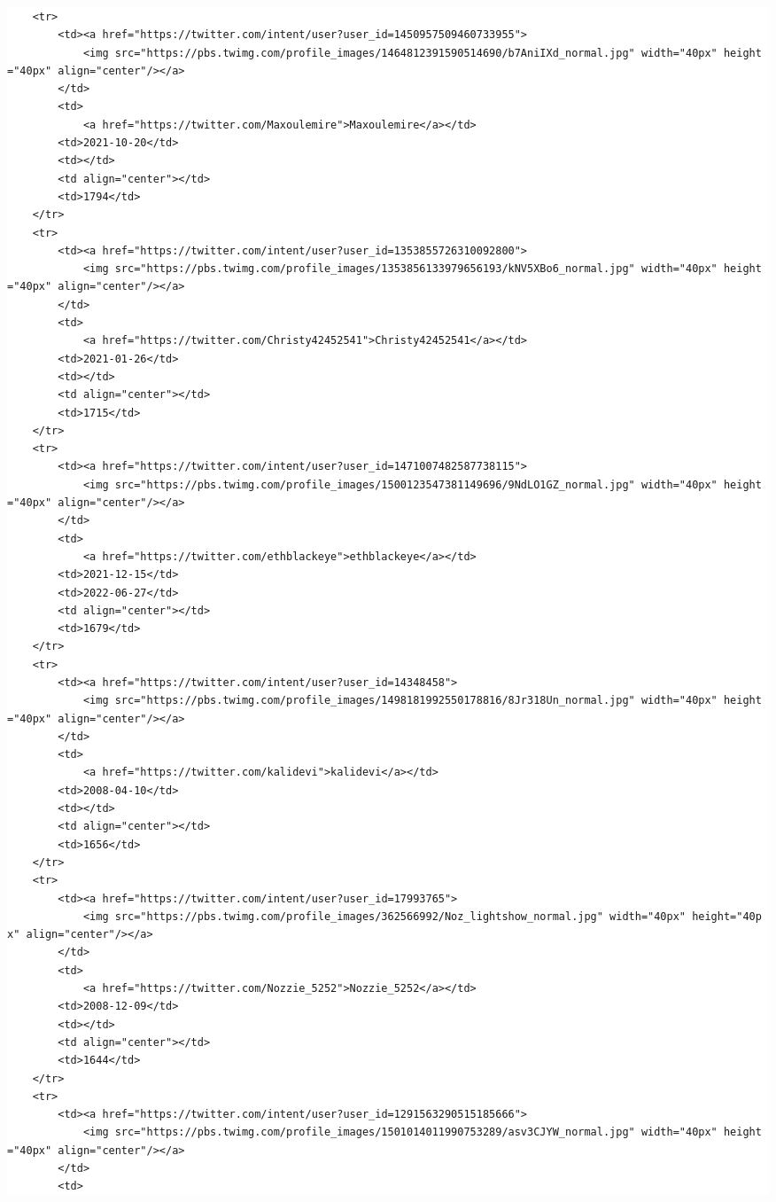         <tr>
            <td><a href="https://twitter.com/intent/user?user_id=1450957509460733955">
                <img src="https://pbs.twimg.com/profile_images/1464812391590514690/b7AniIXd_normal.jpg" width="40px" height="40px" align="center"/></a>
            </td>
            <td>
                <a href="https://twitter.com/Maxoulemire">Maxoulemire</a></td>
            <td>2021-10-20</td>
            <td></td>
            <td align="center"></td>
            <td>1794</td>
        </tr>
        <tr>
            <td><a href="https://twitter.com/intent/user?user_id=1353855726310092800">
                <img src="https://pbs.twimg.com/profile_images/1353856133979656193/kNV5XBo6_normal.jpg" width="40px" height="40px" align="center"/></a>
            </td>
            <td>
                <a href="https://twitter.com/Christy42452541">Christy42452541</a></td>
            <td>2021-01-26</td>
            <td></td>
            <td align="center"></td>
            <td>1715</td>
        </tr>
        <tr>
            <td><a href="https://twitter.com/intent/user?user_id=1471007482587738115">
                <img src="https://pbs.twimg.com/profile_images/1500123547381149696/9NdLO1GZ_normal.jpg" width="40px" height="40px" align="center"/></a>
            </td>
            <td>
                <a href="https://twitter.com/ethblackeye">ethblackeye</a></td>
            <td>2021-12-15</td>
            <td>2022-06-27</td>
            <td align="center"></td>
            <td>1679</td>
        </tr>
        <tr>
            <td><a href="https://twitter.com/intent/user?user_id=14348458">
                <img src="https://pbs.twimg.com/profile_images/1498181992550178816/8Jr318Un_normal.jpg" width="40px" height="40px" align="center"/></a>
            </td>
            <td>
                <a href="https://twitter.com/kalidevi">kalidevi</a></td>
            <td>2008-04-10</td>
            <td></td>
            <td align="center"></td>
            <td>1656</td>
        </tr>
        <tr>
            <td><a href="https://twitter.com/intent/user?user_id=17993765">
                <img src="https://pbs.twimg.com/profile_images/362566992/Noz_lightshow_normal.jpg" width="40px" height="40px" align="center"/></a>
            </td>
            <td>
                <a href="https://twitter.com/Nozzie_5252">Nozzie_5252</a></td>
            <td>2008-12-09</td>
            <td></td>
            <td align="center"></td>
            <td>1644</td>
        </tr>
        <tr>
            <td><a href="https://twitter.com/intent/user?user_id=1291563290515185666">
                <img src="https://pbs.twimg.com/profile_images/1501014011990753289/asv3CJYW_normal.jpg" width="40px" height="40px" align="center"/></a>
            </td>
            <td>